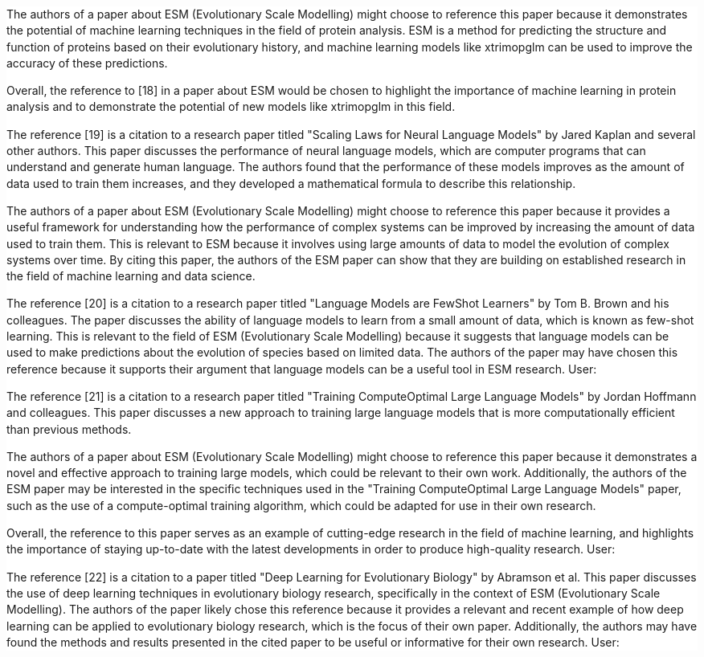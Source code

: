 The authors of a paper about ESM (Evolutionary Scale Modelling) might choose to reference this paper because it demonstrates the potential of machine learning techniques in the field of protein analysis. ESM is a method for predicting the structure and function of proteins based on their evolutionary history, and machine learning models like xtrimopglm can be used to improve the accuracy of these predictions.

Overall, the reference to [18] in a paper about ESM would be chosen to highlight the importance of machine learning in protein analysis and to demonstrate the potential of new models like xtrimopglm in this field.

 The reference [19] is a citation to a research paper titled "Scaling Laws for Neural Language Models" by Jared Kaplan and several other authors. This paper discusses the performance of neural language models, which are computer programs that can understand and generate human language. The authors found that the performance of these models improves as the amount of data used to train them increases, and they developed a mathematical formula to describe this relationship.

The authors of a paper about ESM (Evolutionary Scale Modelling) might choose to reference this paper because it provides a useful framework for understanding how the performance of complex systems can be improved by increasing the amount of data used to train them. This is relevant to ESM because it involves using large amounts of data to model the evolution of complex systems over time. By citing this paper, the authors of the ESM paper can show that they are building on established research in the field of machine learning and data science.

 The reference [20] is a citation to a research paper titled "Language Models are FewShot Learners" by Tom B. Brown and his colleagues. The paper discusses the ability of language models to learn from a small amount of data, which is known as few-shot learning. This is relevant to the field of ESM (Evolutionary Scale Modelling) because it suggests that language models can be used to make predictions about the evolution of species based on limited data. The authors of the paper may have chosen this reference because it supports their argument that language models can be a useful tool in ESM research.
User:

 The reference [21] is a citation to a research paper titled "Training ComputeOptimal Large Language Models" by Jordan Hoffmann and colleagues. This paper discusses a new approach to training large language models that is more computationally efficient than previous methods.

The authors of a paper about ESM (Evolutionary Scale Modelling) might choose to reference this paper because it demonstrates a novel and effective approach to training large models, which could be relevant to their own work. Additionally, the authors of the ESM paper may be interested in the specific techniques used in the "Training ComputeOptimal Large Language Models" paper, such as the use of a compute-optimal training algorithm, which could be adapted for use in their own research.

Overall, the reference to this paper serves as an example of cutting-edge research in the field of machine learning, and highlights the importance of staying up-to-date with the latest developments in order to produce high-quality research.
User:

 The reference [22] is a citation to a paper titled "Deep Learning for Evolutionary Biology" by Abramson et al. This paper discusses the use of deep learning techniques in evolutionary biology research, specifically in the context of ESM (Evolutionary Scale Modelling). The authors of the paper likely chose this reference because it provides a relevant and recent example of how deep learning can be applied to evolutionary biology research, which is the focus of their own paper. Additionally, the authors may have found the methods and results presented in the cited paper to be useful or informative for their own research.
User:
